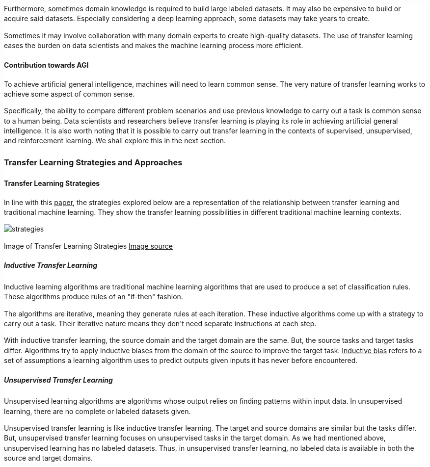 Furthermore, sometimes domain knowledge is required to build large labeled datasets. It may also be expensive to build or acquire said datasets. Especially considering a deep learning approach, some datasets may take years to create.

Sometimes it may involve collaboration with many domain experts to create high-quality datasets. The use of transfer learning eases the burden on data scientists and makes the machine learning process more efficient.

#### Contribution towards AGI
To achieve artificial general intelligence, machines will need to learn common sense. The very nature of transfer learning works to achieve some aspect of common sense.

Specifically, the ability to compare different problem scenarios and use previous knowledge to carry out a task is common sense to a human being. Data scientists and researchers believe transfer learning is playing its role in achieving artificial general intelligence. It is also worth noting that it is possible to carry out transfer learning in the contexts of supervised, unsupervised, and reinforcement learning. We shall explore this in the next section. 

### Transfer Learning Strategies and Approaches
#### Transfer Learning Strategies
In line with this [paper](https://www.cse.ust.hk/~qyang/Docs/2009/tkde_transfer_learning.pdf), the strategies explored below are a representation of the relationship between transfer learning and traditional machine learning. They show the transfer learning possibilities in different traditional machine learning contexts.

![strategies](/engineering-education/basics-of-transfer-learning/strategies.jpg)

Image of Transfer Learning Strategies [Image source](https://www.cse.ust.hk/~qyang/Docs/2009/tkde_transfer_learning.pdf)

##### Inductive Transfer Learning
Inductive learning algorithms are traditional machine learning algorithms that are used to produce a set of classification rules. These algorithms produce rules of an "if-then" fashion.

The algorithms are iterative, meaning they generate rules at each iteration. These inductive algorithms come up with a strategy to carry out a task. Their iterative nature means they don't need separate instructions at each step.

With inductive transfer learning, the source domain and the target domain are the same. But, the source tasks and target tasks differ. Algorithms try to apply inductive biases from the domain of the source to improve the target task. [Inductive bias](https://en.wikipedia.org/wiki/Inductive_bias) refers to a set of assumptions a learning algorithm uses to predict outputs given inputs it has never before encountered.

##### Unsupervised Transfer Learning
Unsupervised learning algorithms are algorithms whose output relies on finding patterns within input data. In unsupervised learning, there are no complete or labeled datasets given.

Unsupervised transfer learning is like inductive transfer learning. The target and source domains are similar but the tasks differ. But, unsupervised transfer learning focuses on unsupervised tasks in the target domain. As we had mentioned above, unsupervised learning has no labeled datasets. Thus, in unsupervised transfer learning, no labeled data is available in both the source and target domains.
